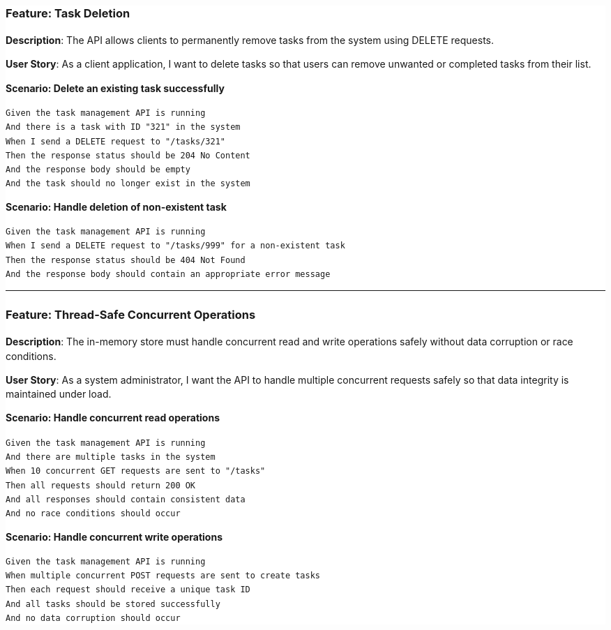 
### Feature: Task Deletion

**Description**: The API allows clients to permanently remove tasks from the system using DELETE requests.

**User Story**: As a client application, I want to delete tasks so that users can remove unwanted or completed tasks from their list.

**Scenario: Delete an existing task successfully**

```gherkin
Given the task management API is running
And there is a task with ID "321" in the system
When I send a DELETE request to "/tasks/321"
Then the response status should be 204 No Content
And the response body should be empty
And the task should no longer exist in the system
```

**Scenario: Handle deletion of non-existent task**

```gherkin
Given the task management API is running
When I send a DELETE request to "/tasks/999" for a non-existent task
Then the response status should be 404 Not Found
And the response body should contain an appropriate error message
```

---

### Feature: Thread-Safe Concurrent Operations

**Description**: The in-memory store must handle concurrent read and write operations safely without data corruption or race conditions.

**User Story**: As a system administrator, I want the API to handle multiple concurrent requests safely so that data integrity is maintained under load.

**Scenario: Handle concurrent read operations**

```gherkin
Given the task management API is running
And there are multiple tasks in the system
When 10 concurrent GET requests are sent to "/tasks"
Then all requests should return 200 OK
And all responses should contain consistent data
And no race conditions should occur
```

**Scenario: Handle concurrent write operations**

```gherkin
Given the task management API is running
When multiple concurrent POST requests are sent to create tasks
Then each request should receive a unique task ID
And all tasks should be stored successfully
And no data corruption should occur
```

